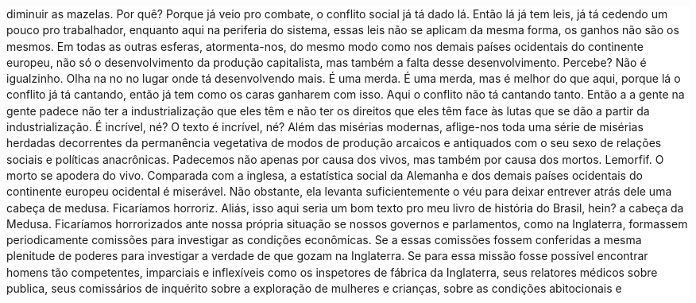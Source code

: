 diminuir as mazelas. Por quê? Porque já
veio pro combate,
o conflito social já tá dado lá. Então
lá já tem leis, já tá cedendo um pouco
pro trabalhador,
enquanto aqui na periferia do sistema,
essas leis não se aplicam da mesma
forma, os ganhos não são os mesmos.
Em todas as outras esferas,
atormenta-nos, do mesmo modo como nos
demais países ocidentais do continente
europeu, não só o desenvolvimento da
produção capitalista, mas também a falta
desse desenvolvimento. Percebe?
Não é igualzinho.
Olha na no no lugar onde tá
desenvolvendo mais. É uma merda. É uma
merda, mas é melhor do que aqui, porque
lá o conflito já tá cantando, então já
tem como os caras ganharem com isso.
Aqui o conflito não tá cantando tanto.
Então a a gente na gente padece não ter
a industrialização que eles têm e não
ter os direitos que eles têm face às
lutas que se dão a partir da
industrialização.
É incrível, né? O texto é incrível, né?
Além das misérias modernas, aflige-nos
toda uma série de misérias herdadas
decorrentes da permanência vegetativa de
modos de produção arcaicos e antiquados
com o seu sexo de relações sociais e
políticas anacrônicas. Padecemos não
apenas por causa dos vivos, mas também
por causa dos mortos. Lemorfif.
O morto se apodera do vivo. Comparada
com a inglesa, a estatística social da
Alemanha e dos demais países ocidentais
do continente europeu ocidental é
miserável.
Não obstante, ela levanta
suficientemente o véu para deixar
entrever atrás dele uma cabeça de
medusa. Ficaríamos horroriz. Aliás, isso
aqui seria um bom texto pro meu livro de
história do Brasil, hein?
a cabeça da Medusa.
Ficaríamos horrorizados ante nossa
própria situação se nossos governos e
parlamentos, como na Inglaterra,
formassem periodicamente comissões para
investigar as condições econômicas. Se a
essas comissões fossem conferidas a
mesma plenitude de poderes para
investigar a verdade de que gozam na
Inglaterra. Se para essa missão fosse
possível encontrar homens tão
competentes, imparciais e inflexíveis
como os inspetores de fábrica da
Inglaterra, seus relatores médicos sobre
publica,
seus comissários de inquérito sobre a
exploração de mulheres e crianças, sobre
as condições abitocionais e
